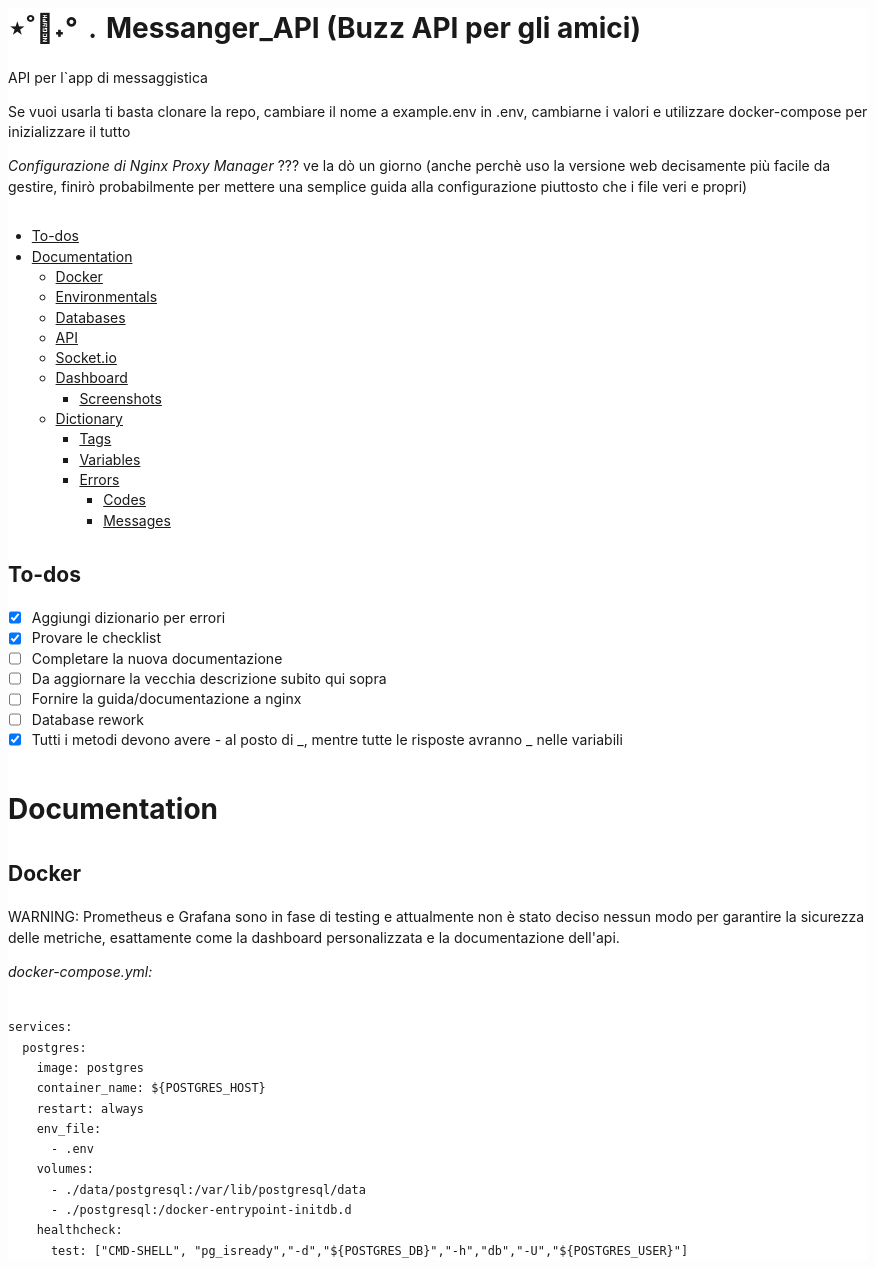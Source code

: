 # ⋆˚🐝˖°﹒Messanger_API (Buzz API per gli amici)

API per l`app di messaggistica

Se vuoi usarla ti basta clonare la repo, cambiare il nome a example.env in .env, cambiarne i valori e utilizzare docker-compose per inizializzare il tutto

*Configurazione di Nginx Proxy Manager* ??? ve la dò un giorno (anche perchè uso la versione web decisamente più facile da gestire, finirò probabilmente per mettere una semplice guida alla configurazione piuttosto che i file veri e propri)

##

- [To-dos](#To-dos)
- [Documentation](#Documentation)
    - [Docker](#Docker)
    - [Environmentals](#Environmental)
    - [Databases](#Databases)
    - [API](#API)
    - [Socket.io](#Socket.io)
    - [Dashboard](#Dashboard)
      - [Screenshots](#Screenshots)
    - [Dictionary](#Dictionary)
      - [Tags](#Tags)
      - [Variables](#Variables)
      - [Errors](#Errors)
        - [Codes](#Codes)
        - [Messages](#Messages)

     
## To-dos

- [x] Aggiungi dizionario per errori
- [x] Provare le checklist
- [ ] Completare la nuova documentazione
- [ ] Da aggiornare la vecchia descrizione subito qui sopra
- [ ] Fornire la guida/documentazione a nginx
- [ ] Database rework
- [x] Tutti i metodi devono avere - al posto di _, mentre tutte le risposte avranno _ nelle variabili

# Documentation

## Docker

WARNING: Prometheus e Grafana sono in fase di testing e attualmente non è stato deciso nessun modo per garantire la sicurezza delle metriche, esattamente come la dashboard personalizzata e la documentazione dell'api. 

_docker-compose.yml:_
```

services:
  postgres:
    image: postgres
    container_name: ${POSTGRES_HOST}
    restart: always
    env_file:
      - .env
    volumes:
      - ./data/postgresql:/var/lib/postgresql/data
      - ./postgresql:/docker-entrypoint-initdb.d 
    healthcheck:
      test: ["CMD-SHELL", "pg_isready","-d","${POSTGRES_DB}","-h","db","-U","${POSTGRES_USER}"]
```